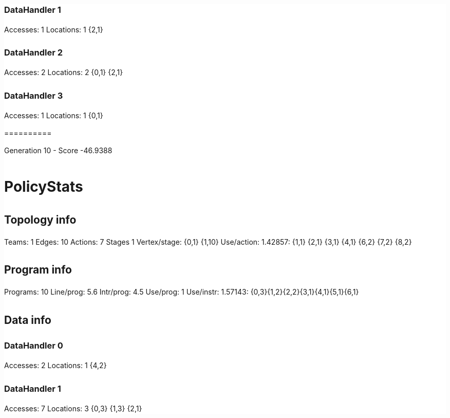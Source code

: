 ### DataHandler 1
Accesses:	1
Locations:	1
{2,1} 

### DataHandler 2
Accesses:	2
Locations:	2
{0,1} {2,1} 

### DataHandler 3
Accesses:	1
Locations:	1
{0,1} 


==========

Generation 10 - Score -46.9388

# PolicyStats
## Topology info
Teams:		1
Edges:		10
Actions:	7
Stages		1
Vertex/stage:	{0,1} {1,10} 
Use/action:	1.42857: {1,1} {2,1} {3,1} {4,1} {6,2} {7,2} {8,2} 

## Program info
Programs:	10
Line/prog:	5.6
Intr/prog:	4.5
Use/prog:	1
Use/instr:	1.57143: {0,3}{1,2}{2,2}{3,1}{4,1}{5,1}{6,1}

## Data info

### DataHandler 0
Accesses:	2
Locations:	1
{4,2} 

### DataHandler 1
Accesses:	7
Locations:	3
{0,3} {1,3} {2,1} 
